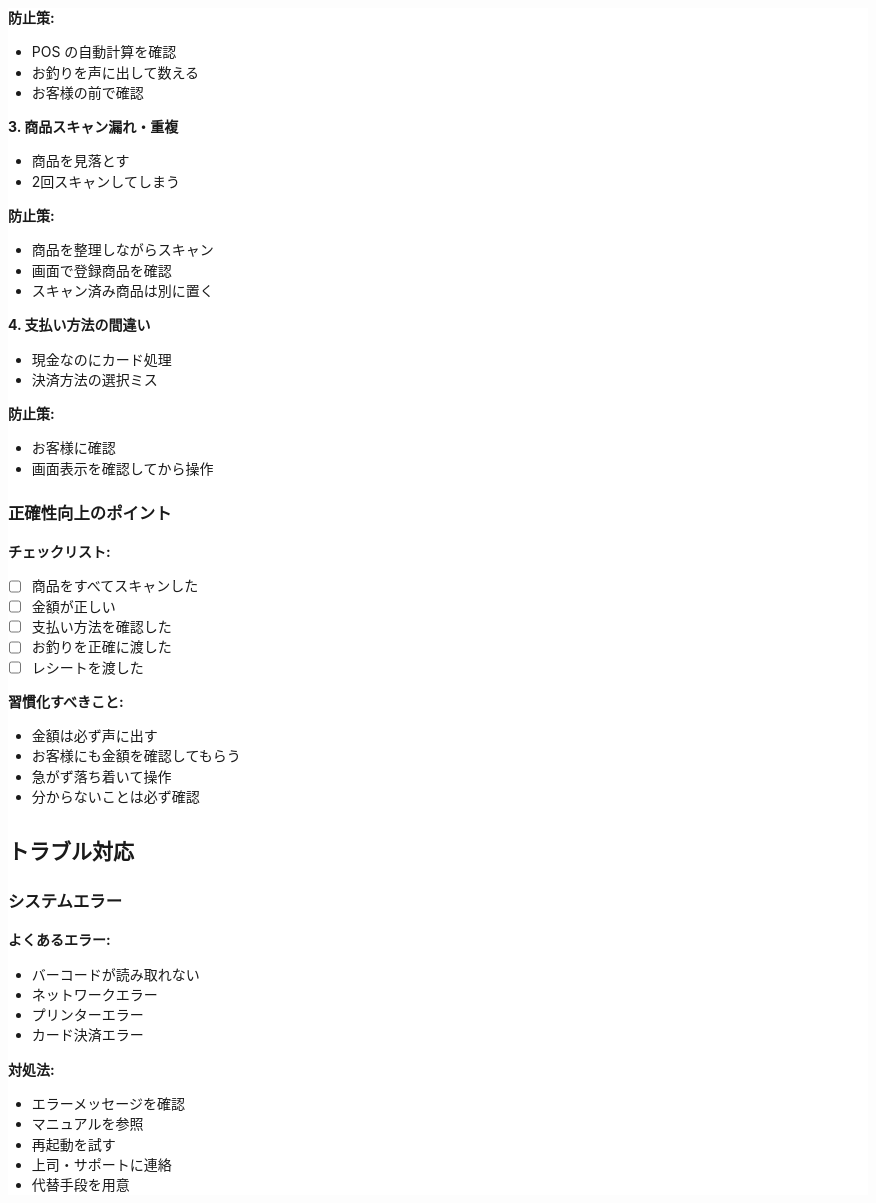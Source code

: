 **防止策:**

- POS の自動計算を確認
- お釣りを声に出して数える
- お客様の前で確認

**3. 商品スキャン漏れ・重複**

- 商品を見落とす
- 2回スキャンしてしまう

**防止策:**

- 商品を整理しながらスキャン
- 画面で登録商品を確認
- スキャン済み商品は別に置く

**4. 支払い方法の間違い**

- 現金なのにカード処理
- 決済方法の選択ミス

**防止策:**

- お客様に確認
- 画面表示を確認してから操作

### 正確性向上のポイント

**チェックリスト:**

- [ ] 商品をすべてスキャンした
- [ ] 金額が正しい
- [ ] 支払い方法を確認した
- [ ] お釣りを正確に渡した
- [ ] レシートを渡した

**習慣化すべきこと:**

- 金額は必ず声に出す
- お客様にも金額を確認してもらう
- 急がず落ち着いて操作
- 分からないことは必ず確認

## トラブル対応

### システムエラー

**よくあるエラー:**

- バーコードが読み取れない
- ネットワークエラー
- プリンターエラー
- カード決済エラー

**対処法:**

- エラーメッセージを確認
- マニュアルを参照
- 再起動を試す
- 上司・サポートに連絡
- 代替手段を用意
